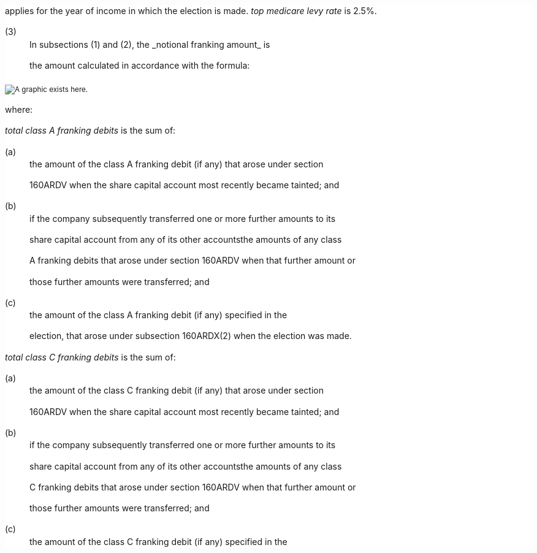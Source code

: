 applies for the year of income in which the election is made. _top medicare levy rate_ is 2.5%.  </dl></dl>

<dl compact="">

<dt>(3)</dt><dd>In subsections (1) and (2), the _notional franking amount_ is

the amount calculated in accordance with the formula:

</dd> </dl>

<sub> ![A graphic exists here.](http://www.comlaw.gov.au/Details/C2004C01270/Html/5844A2FE1293B472CA256F710056A3A2/$FILE/1205.gif)</sub>

where:

<def><dl compact=""><dl compact="">

_total class A franking debits_ is the sum of:

 </dl></dl>

<dl compact=""><dl compact=""><dl compact="">

<dt>(a)</dt><dd>the amount of the class A franking debit (if any) that arose under section

160ARDV when the share capital account most recently became tainted; and</dd>

<dt>(b)</dt><dd>if the company subsequently transferred one or more further amounts to its

share capital account from any of its other accounts&#151;the amounts of any class

A franking debits that arose under section 160ARDV when that further amount or

those further amounts were transferred; and</dd>

<dt>(c)</dt><dd>the amount of the class A franking debit (if any) specified in the

election, that arose under subsection 160ARDX(2) when the election was made.

</dd>

</dl></dl></dl>

<def><dl compact=""><dl compact="">

_total class C franking debits_ is the sum of:

 </dl></dl>

<dl compact=""><dl compact=""><dl compact="">

<dt>(a)</dt><dd>the amount of the class C franking debit (if any) that arose under section

160ARDV when the share capital account most recently became tainted; and</dd>

<dt>(b)</dt><dd>if the company subsequently transferred one or more further amounts to its

share capital account from any of its other accounts&#151;the amounts of any class

C franking debits that arose under section 160ARDV when that further amount or

those further amounts were transferred; and</dd>

<dt>(c)</dt><dd>the amount of the class C franking debit (if any) specified in the
